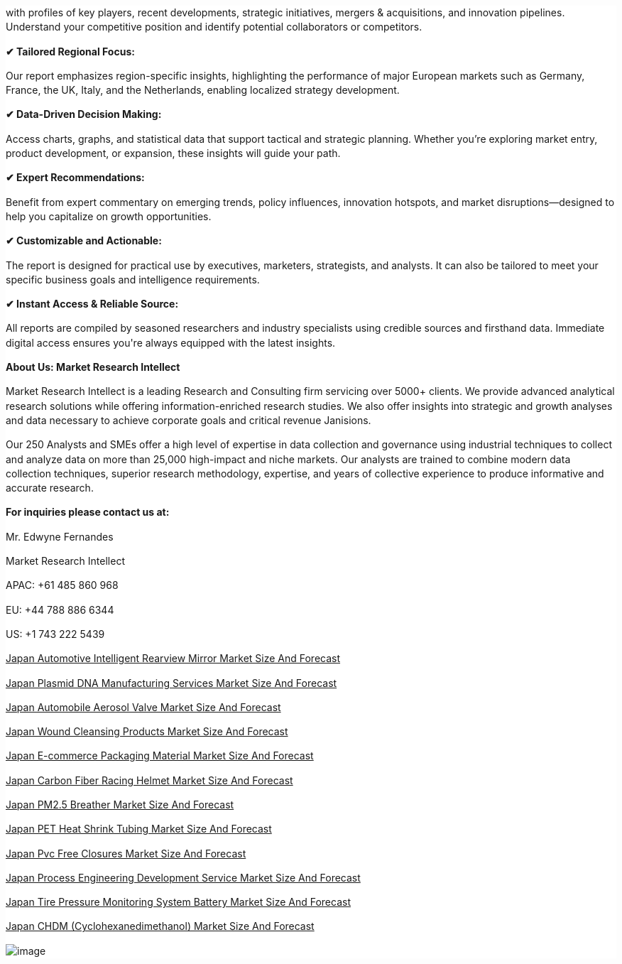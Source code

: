 with profiles of key players, recent developments, strategic initiatives, mergers &amp; acquisitions, and innovation pipelines. Understand your competitive position and identify potential collaborators or competitors.</p><p><strong>✔ Tailored Regional Focus:</strong></p><p>Our report emphasizes region-specific insights, highlighting the performance of major European markets such as Germany, France, the UK, Italy, and the Netherlands, enabling localized strategy development.</p><p><strong>✔ Data-Driven Decision Making:</strong></p><p>Access charts, graphs, and statistical data that support tactical and strategic planning. Whether you&rsquo;re exploring market entry, product development, or expansion, these insights will guide your path.</p><p><strong>✔ Expert Recommendations:</strong></p><p>Benefit from expert commentary on emerging trends, policy influences, innovation hotspots, and market disruptions&mdash;designed to help you capitalize on growth opportunities.</p><p><strong>✔ Customizable and Actionable:</strong></p><p>The report is designed for practical use by executives, marketers, strategists, and analysts. It can also be tailored to meet your specific business goals and intelligence requirements.</p><p><strong>✔ Instant Access &amp; Reliable Source:</strong></p><p>All reports are compiled by seasoned researchers and industry specialists using credible sources and firsthand data. Immediate digital access ensures you're always equipped with the latest insights.</p><p><strong><span class="font-[700]">About Us: Market Research Intellect</span></strong></p><p><span class="">Market Research Intellect is a leading Research and Consulting firm servicing over 5000+ clients. We provide advanced analytical research solutions while offering information-enriched research studies.&nbsp;</span>We also offer insights into strategic and growth analyses and data necessary to achieve corporate goals and critical revenue Janisions.</p><p><span class="">Our 250 Analysts and SMEs offer a high level of expertise in data collection and governance using industrial techniques to collect and analyze data on more than 25,000 high-impact and niche markets. Our analysts are trained to combine modern data collection techniques, superior research methodology, expertise, and years of collective experience to produce informative and accurate research.</span></p><p><strong>For inquiries please contact us at:</strong></p><p>Mr. Edwyne Fernandes</p><p>Market Research Intellect</p><p>APAC: +61 485 860 968</p><p>EU: +44 788 886 6344</p><p>US: +1 743 222 5439</p><p><a href="https://github.com/Ankit19021994/Research-SAP/blob/main/Automotive-Intelligent-Rearview-Mirror-Market/Automotive-Intelligent-Rearview-Mirror-Market.md">Japan Automotive Intelligent Rearview Mirror Market Size And Forecast</a></p><p><a href="https://github.com/Ankit19021994/Research-SAP/blob/main/Plasmid-DNA-Manufacturing-Services-Market/Plasmid-DNA-Manufacturing-Services-Market.md">Japan Plasmid DNA Manufacturing Services Market Size And Forecast</a></p><p><a href="https://github.com/Ankit19021994/Research-SAP/blob/main/Automobile-Aerosol-Valve-Market/Automobile-Aerosol-Valve-Market.md">Japan Automobile Aerosol Valve Market Size And Forecast</a></p><p><a href="https://github.com/Ankit19021994/Research-SAP/blob/main/Wound-Cleansing-Products-Market/Wound-Cleansing-Products-Market.md">Japan Wound Cleansing Products Market Size And Forecast</a></p><p><a href="https://github.com/Ankit19021994/Research-SAP/blob/main/E-commerce-Packaging-Material-Market/E-commerce-Packaging-Material-Market.md">Japan E-commerce Packaging Material Market Size And Forecast</a></p><p><a href="https://github.com/Ankit19021994/Research-SAP/blob/main/Carbon-Fiber-Racing-Helmet-Market/Carbon-Fiber-Racing-Helmet-Market.md">Japan Carbon Fiber Racing Helmet Market Size And Forecast</a></p><p><a href="https://github.com/Ankit19021994/Research-SAP/blob/main/PM2.5-Breather-Market/PM2.5-Breather-Market.md">Japan PM2.5 Breather Market Size And Forecast</a></p><p><a href="https://github.com/Ankit19021994/Research-SAP/blob/main/PET-Heat-Shrink-Tubing-Market/PET-Heat-Shrink-Tubing-Market.md">Japan PET Heat Shrink Tubing Market Size And Forecast</a></p><p><a href="https://github.com/Ankit19021994/Research-SAP/blob/main/Pvc-Free-Closures-Market/Pvc-Free-Closures-Market.md">Japan Pvc Free Closures Market Size And Forecast</a></p><p><a href="https://github.com/Ankit19021994/Research-SAP/blob/main/Process-Engineering-Development-Service-Market/Process-Engineering-Development-Service-Market.md">Japan Process Engineering Development Service Market Size And Forecast</a></p><p><a href="https://github.com/Ankit19021994/Research-SAP/blob/main/Tire-Pressure-Monitoring-System-Battery-Market/Tire-Pressure-Monitoring-System-Battery-Market.md">Japan Tire Pressure Monitoring System Battery Market Size And Forecast</a></p><p><a href="https://github.com/Ankit19021994/Research-SAP/blob/main/CHDM-(Cyclohexanedimethanol)-Market/CHDM-(Cyclohexanedimethanol)-Market.md">Japan CHDM (Cyclohexanedimethanol) Market Size And Forecast</a></p>
![image](https://github.com/user-attachments/assets/d2b4a08f-b61b-4c4c-b4bc-c783b97729d8)
